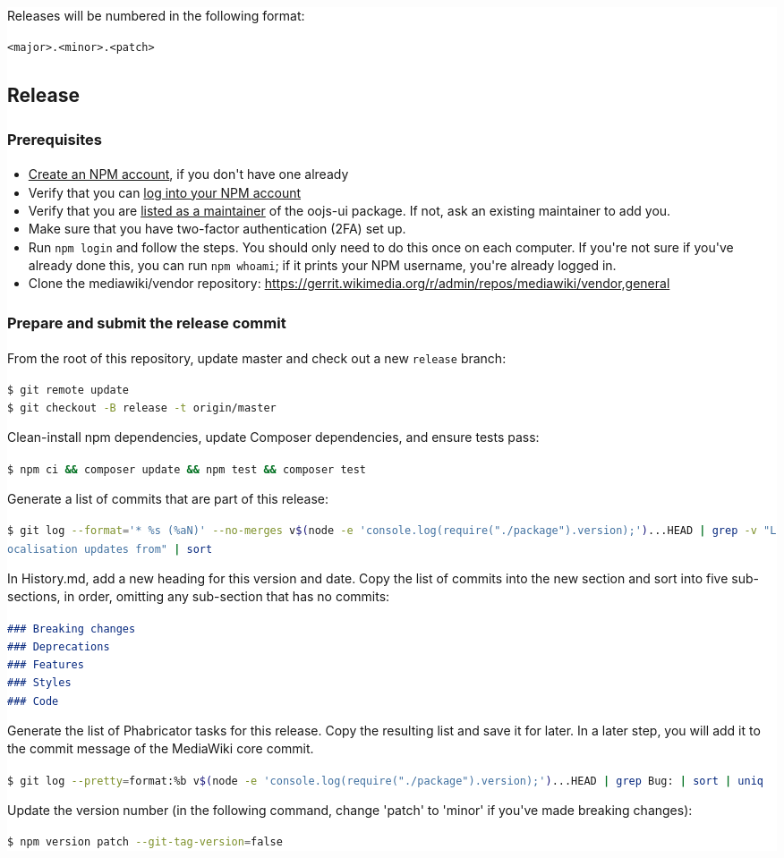 Releases will be numbered in the following format:

`<major>.<minor>.<patch>`


Release
----------

### Prerequisites
- [Create an NPM account](https://www.npmjs.com/signup), if you don't have one already
- Verify that you can [log into your NPM account](https://www.npmjs.com/login)
- Verify that you are [listed as a maintainer](https://www.npmjs.com/package/oojs-ui/access)
  of the oojs-ui package. If not, ask an existing maintainer to add you.
- Make sure that you have two-factor authentication (2FA) set up.
- Run `npm login` and follow the steps. You should only need to do this once on each computer.
  If you're not sure if you've already done this, you can run `npm whoami`; if it prints your
  NPM username, you're already logged in.
- Clone the mediawiki/vendor repository: https://gerrit.wikimedia.org/r/admin/repos/mediawiki/vendor,general

### Prepare and submit the release commit
From the root of this repository, update master and check out a new `release` branch:
```bash
$ git remote update
$ git checkout -B release -t origin/master
```

Clean-install npm dependencies, update Composer dependencies, and ensure tests pass:
```bash
$ npm ci && composer update && npm test && composer test
```

Generate a list of commits that are part of this release:
```bash
$ git log --format='* %s (%aN)' --no-merges v$(node -e 'console.log(require("./package").version);')...HEAD | grep -v "Localisation updates from" | sort
```

In History.md, add a new heading for this version and date. Copy the list of commits into the new
section and sort into five sub-sections, in order, omitting any sub-section that has no commits:
```md
### Breaking changes
### Deprecations
### Features
### Styles
### Code
```

Generate the list of Phabricator tasks for this release. Copy the resulting list and save it for
later. In a later step, you will add it to the commit message of the MediaWiki core commit.
```bash
$ git log --pretty=format:%b v$(node -e 'console.log(require("./package").version);')...HEAD | grep Bug: | sort | uniq
```

Update the version number (in the following command, change 'patch' to 'minor' if you've made
breaking changes):
```bash
$ npm version patch --git-tag-version=false
```
